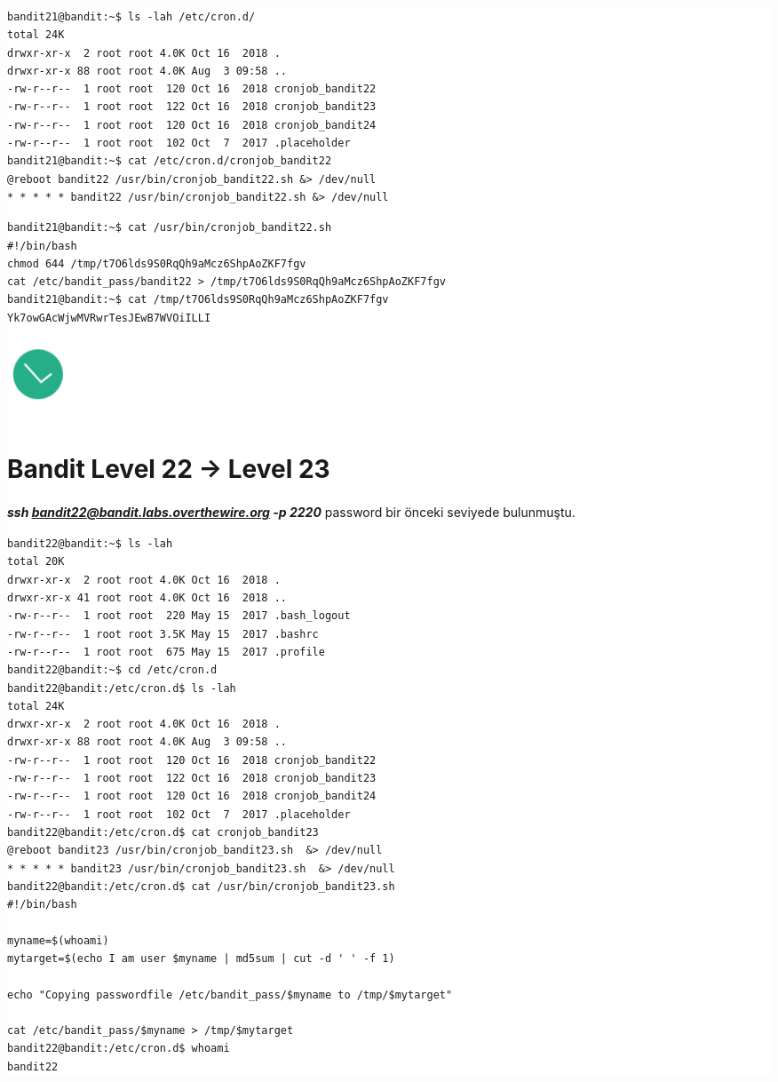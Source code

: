 ```terminal
bandit21@bandit:~$ ls -lah /etc/cron.d/
total 24K
drwxr-xr-x  2 root root 4.0K Oct 16  2018 .
drwxr-xr-x 88 root root 4.0K Aug  3 09:58 ..
-rw-r--r--  1 root root  120 Oct 16  2018 cronjob_bandit22
-rw-r--r--  1 root root  122 Oct 16  2018 cronjob_bandit23
-rw-r--r--  1 root root  120 Oct 16  2018 cronjob_bandit24
-rw-r--r--  1 root root  102 Oct  7  2017 .placeholder
bandit21@bandit:~$ cat /etc/cron.d/cronjob_bandit22
@reboot bandit22 /usr/bin/cronjob_bandit22.sh &> /dev/null
* * * * * bandit22 /usr/bin/cronjob_bandit22.sh &> /dev/null
```

```terminal
bandit21@bandit:~$ cat /usr/bin/cronjob_bandit22.sh
#!/bin/bash
chmod 644 /tmp/t7O6lds9S0RqQh9aMcz6ShpAoZKF7fgv
cat /etc/bandit_pass/bandit22 > /tmp/t7O6lds9S0RqQh9aMcz6ShpAoZKF7fgv
bandit21@bandit:~$ cat /tmp/t7O6lds9S0RqQh9aMcz6ShpAoZKF7fgv
Yk7owGAcWjwMVRwrTesJEwB7WVOiILLI
```

![password](https://raw.githubusercontent.com/JohnGkmn/JohnGkmn.github.io/master/css/smashicons.png "Yk7owGAcWjwMVRwrTesJEwB7WVOiILLI")


Bandit Level 22 → Level 23
======
**_ssh bandit22@bandit.labs.overthewire.org -p 2220_** password bir önceki seviyede bulunmuştu.


```terminal
bandit22@bandit:~$ ls -lah
total 20K
drwxr-xr-x  2 root root 4.0K Oct 16  2018 .
drwxr-xr-x 41 root root 4.0K Oct 16  2018 ..
-rw-r--r--  1 root root  220 May 15  2017 .bash_logout
-rw-r--r--  1 root root 3.5K May 15  2017 .bashrc
-rw-r--r--  1 root root  675 May 15  2017 .profile
bandit22@bandit:~$ cd /etc/cron.d
bandit22@bandit:/etc/cron.d$ ls -lah
total 24K
drwxr-xr-x  2 root root 4.0K Oct 16  2018 .
drwxr-xr-x 88 root root 4.0K Aug  3 09:58 ..
-rw-r--r--  1 root root  120 Oct 16  2018 cronjob_bandit22
-rw-r--r--  1 root root  122 Oct 16  2018 cronjob_bandit23
-rw-r--r--  1 root root  120 Oct 16  2018 cronjob_bandit24
-rw-r--r--  1 root root  102 Oct  7  2017 .placeholder
bandit22@bandit:/etc/cron.d$ cat cronjob_bandit23
@reboot bandit23 /usr/bin/cronjob_bandit23.sh  &> /dev/null
* * * * * bandit23 /usr/bin/cronjob_bandit23.sh  &> /dev/null
bandit22@bandit:/etc/cron.d$ cat /usr/bin/cronjob_bandit23.sh
#!/bin/bash

myname=$(whoami)
mytarget=$(echo I am user $myname | md5sum | cut -d ' ' -f 1)

echo "Copying passwordfile /etc/bandit_pass/$myname to /tmp/$mytarget"

cat /etc/bandit_pass/$myname > /tmp/$mytarget
bandit22@bandit:/etc/cron.d$ whoami
bandit22
```
